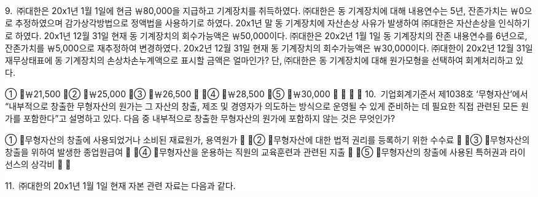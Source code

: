 







9.  ㈜대한은 20x1년 1월 1일에 현금 ￦80,000을 지급하고 기계장치를 취득하였다. ㈜대한은 동 기계장치에 대해 내용연수는 5년, 잔존가치는 ￦0으로 추정하였으며 감가상각방법으로 정액법을 사용하기로 하였다. 20x1년 말 동 기계장치에 자산손상 사유가 발생하여 ㈜대한은 자산손상을 인식하기로 하였다. 20x1년 12월 31일 현재 동 기계장치의 회수가능액은 ￦50,000이다. ㈜대한은 20x2년 1월 1일 동 기계장치의 잔존 내용연수를 6년으로, 잔존가치를 ￦5,000으로 재추정하여 변경하였다. 20x2년 12월 31일 현재 동 기계장치의 회수가능액은 ￦30,000이다. ㈜대한이 20x2년 12월 31일 재무상태표에 동 기계장치의 손상차손누계액으로 표시할 금액은 얼마인가? 단, ㈜대한은 동 기계장치에 대해 원가모형을 선택하여 회계처리하고 있다.
  
①
￦21,500
②
￦25,000
③
￦26,500

④
￦28,500
⑤
￦30,000




10.  기업회계기준서 제1038호 ‘무형자산’에서 “내부적으로 창출한 무형자산의 원가는 그 자산의 창출, 제조 및 경영자가 의도하는 방식으로 운영될 수 있게 준비하는 데 필요한 직접 관련된 모든 원가를 포함한다”고 설명하고 있다. 다음 중 내부적으로 창출한 무형자산의 원가에 포함하지 않는 것은 무엇인가?
  
①
무형자산의 창출에 사용되었거나 소비된 재료원가, 용역원가 

②
무형자산에 대한 법적 권리를 등록하기 위한 수수료 

③
무형자산의 창출을 위하여 발생한 종업원급여

④
무형자산을 운용하는 직원의 교육훈련과 관련된 지출 

⑤
무형자산의 창출에 사용된 특허권과 라이선스의 상각비 












11.  ㈜대한의 20x1년 1월 1일 현재 자본 관련 자료는 다음과 같다.   
   
